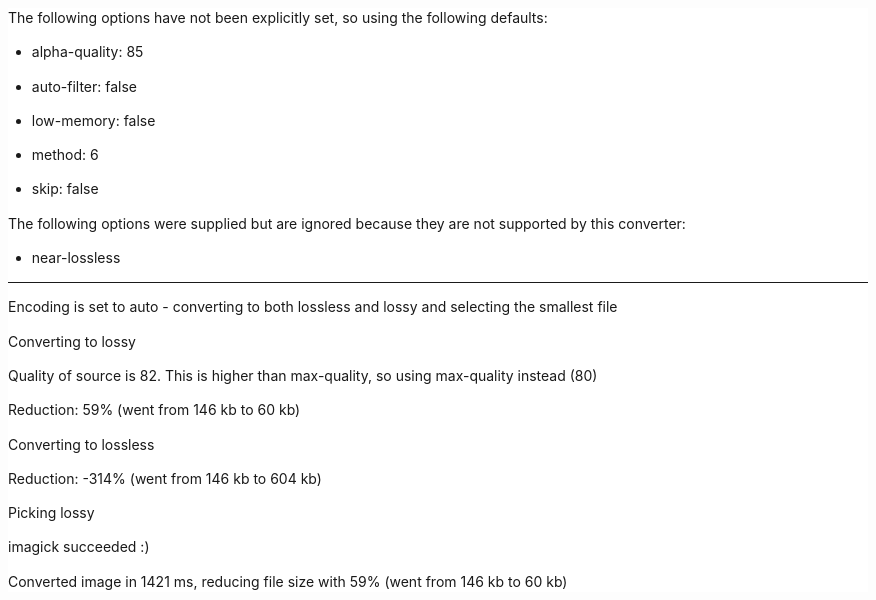 
The following options have not been explicitly set, so using the following defaults:

- alpha-quality: 85

- auto-filter: false

- low-memory: false

- method: 6

- skip: false


The following options were supplied but are ignored because they are not supported by this converter:

- near-lossless

------------


Encoding is set to auto - converting to both lossless and lossy and selecting the smallest file


Converting to lossy

Quality of source is 82. This is higher than max-quality, so using max-quality instead (80)

Reduction: 59% (went from 146 kb to 60 kb)


Converting to lossless

Reduction: -314% (went from 146 kb to 604 kb)


Picking lossy

imagick succeeded :)


Converted image in 1421 ms, reducing file size with 59% (went from 146 kb to 60 kb)

